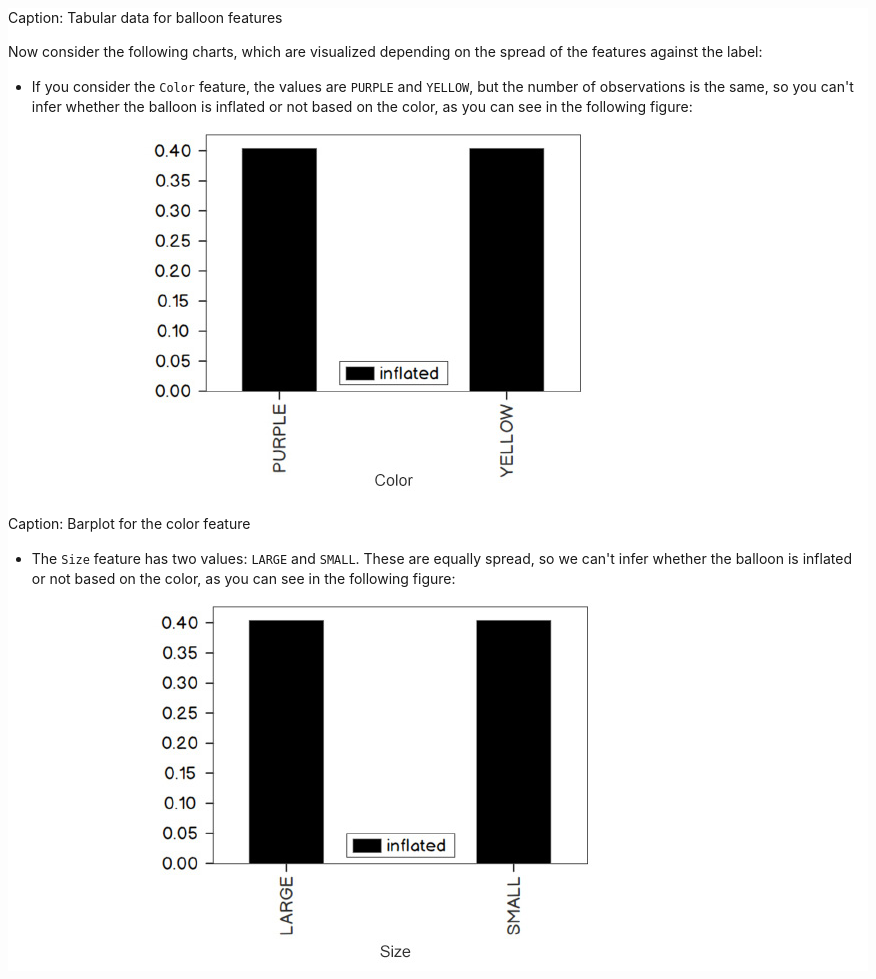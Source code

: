 Caption: Tabular data for balloon features

Now consider the following charts, which are visualized depending on the
spread of the features against the label:

- If you consider the `Color` feature, the values are
    `PURPLE` and `YELLOW`, but the number of
    observations is the same, so you can\'t infer whether the balloon is
    inflated or not based on the color, as you can see in the following
    figure:
    
![](./images/B15019_07_28.jpg)


Caption: Barplot for the color feature

- The `Size` feature has two values: `LARGE` and
    `SMALL`. These are equally spread, so we can\'t infer
    whether the balloon is inflated or not based on the color, as you
    can see in the following figure:
    
![](./images/B15019_07_29.jpg)
